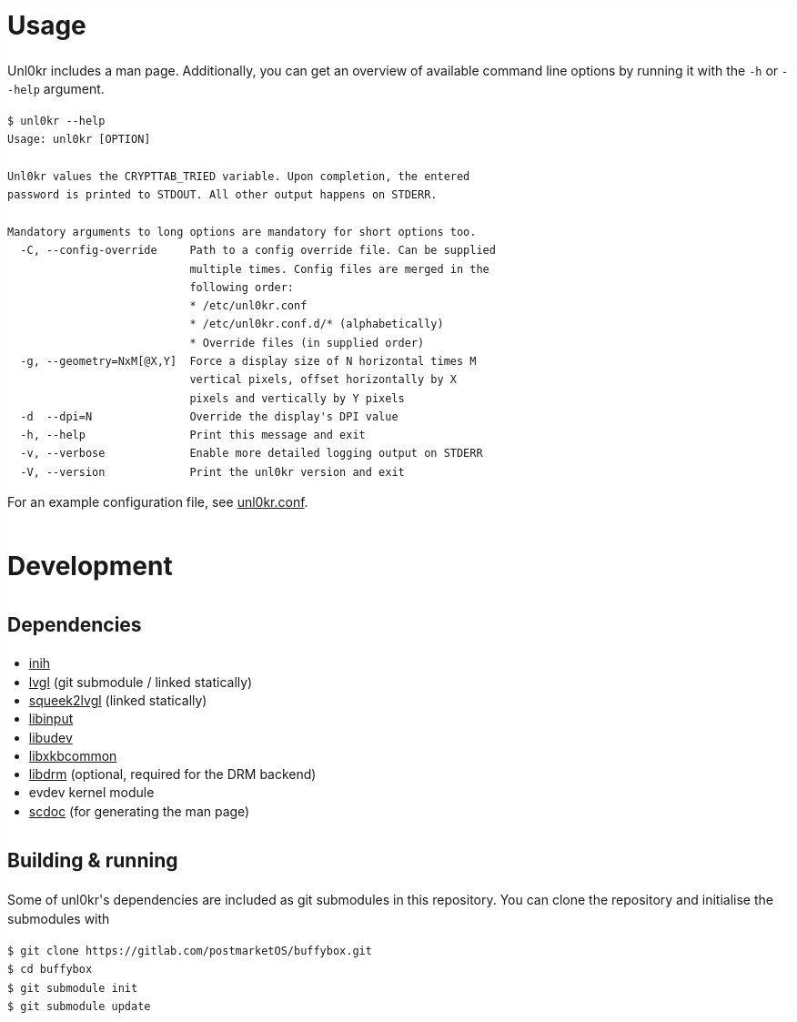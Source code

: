 # Usage

Unl0kr includes a man page. Additionally, you can get an overview of available command line options by running it with the `-h` or `--help` argument.

```
$ unl0kr --help
Usage: unl0kr [OPTION]

Unl0kr values the CRYPTTAB_TRIED variable. Upon completion, the entered
password is printed to STDOUT. All other output happens on STDERR.

Mandatory arguments to long options are mandatory for short options too.
  -C, --config-override     Path to a config override file. Can be supplied
                            multiple times. Config files are merged in the
                            following order:
                            * /etc/unl0kr.conf
                            * /etc/unl0kr.conf.d/* (alphabetically)
                            * Override files (in supplied order)
  -g, --geometry=NxM[@X,Y]  Force a display size of N horizontal times M
                            vertical pixels, offset horizontally by X
                            pixels and vertically by Y pixels
  -d  --dpi=N               Override the display's DPI value
  -h, --help                Print this message and exit
  -v, --verbose             Enable more detailed logging output on STDERR
  -V, --version             Print the unl0kr version and exit
```

For an example configuration file, see [unl0kr.conf].

# Development

## Dependencies

- [inih]
- [lvgl] (git submodule / linked statically)
- [squeek2lvgl] (linked statically)
- [libinput]
- [libudev]
- [libxkbcommon]
- [libdrm] (optional, required for the DRM backend)
- evdev kernel module
- [scdoc] (for generating the man page)

## Building & running

Some of unl0kr's dependencies are included as git submodules in this repository. You can clone the repository and initialise the submodules with

```
$ git clone https://gitlab.com/postmarketOS/buffybox.git
$ cd buffybox
$ git submodule init
$ git submodule update
```


[FontAwesome]: https://fontawesome.com
[LVGL]: https://lvgl.io
[OpenSans]: https://fonts.google.com/specimen/Open+Sans
[adjust]: https://fontawesome.com/v5.15/icons/adjust?style=solid
[arrow-alt-circle-up]: https://fontawesome.com/v5.15/icons/arrow-alt-circle-up?style=solid
[inih]: https://github.com/benhoyt/inih
[libinput]: https://gitlab.freedesktop.org/libinput/libinput
[libudev]: https://github.com/systemd/systemd/tree/main/src/libudev
[libxkbcommon]: https://github.com/xkbcommon/libxkbcommon
[libdrm]: https://gitlab.freedesktop.org/mesa/drm
[lv_port_linux_frame_buffer]: https://github.com/lvgl/lv_port_linux_frame_buffer
[lvgl]: https://github.com/lvgl/lvgl
[online font converter]: https://lvgl.io/tools/fontconverter
[osk-sdl]: https://gitlab.com/postmarketOS/osk-sdl
[package-arch]: https://aur.archlinux.org/packages/unl0kr
[package-debian]: https://tracker.debian.org/pkg/unl0kr
[package-pmos]: https://gitlab.com/postmarketOS/pmaports/-/tree/master/main/unl0kr
[scdoc]: https://git.sr.ht/~sircmpwn/scdoc
[screenshots]: ./screenshots
[squeek2lvgl]: ../squeek2lvgl
[squeekboard layouts]: https://gitlab.gnome.org/World/Phosh/squeekboard/-/tree/master/data/keyboards
[unl0kr.conf]: ./unl0kr.conf